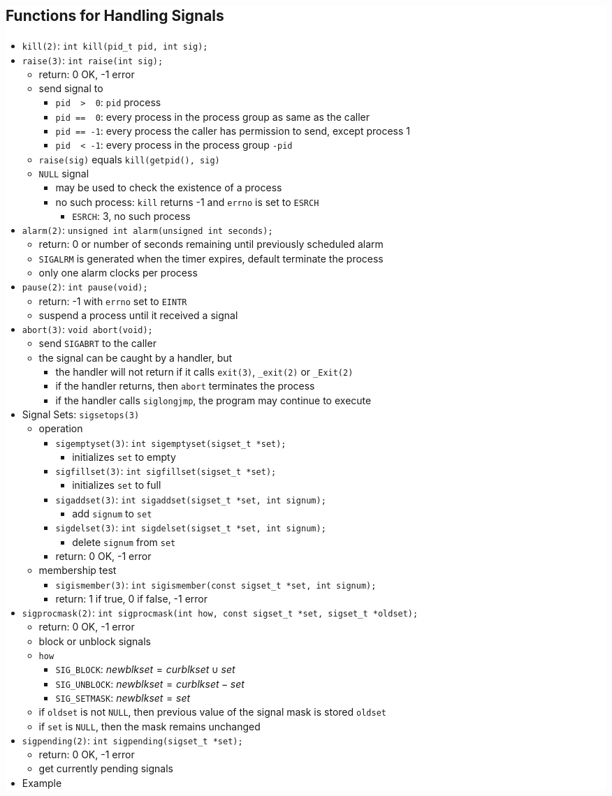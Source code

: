 ## Functions for Handling Signals

* `kill(2)`: `int kill(pid_t pid, int sig);`
* `raise(3)`: `int raise(int sig);`
  * return: 0 OK, -1 error
  * send signal to
    * `pid  >  0`: `pid` process
    * `pid ==  0`: every process in the process group as same as the caller
    * `pid == -1`: every process the caller has permission to send, except process 1
    * `pid  < -1`: every process in the process group `-pid`
  * `raise(sig)` equals `kill(getpid(), sig)`
  * `NULL` signal
    * may be used to check the existence of a process
    * no such process: `kill` returns -1 and `errno` is set to `ESRCH`
      * `ESRCH`: 3, no such process
* `alarm(2)`: `unsigned int alarm(unsigned int seconds);`
  * return: 0 or number of seconds remaining until previously scheduled alarm
  * `SIGALRM` is generated when the timer expires, default terminate the process
  * only one alarm clocks per process
* `pause(2)`: `int pause(void);`
  * return: -1 with `errno` set to `EINTR`
  * suspend a process until it received a signal
* `abort(3)`: `void abort(void);`
  * send `SIGABRT` to the caller
  * the signal can be caught by a handler, but
    * the handler will not return if it calls `exit(3)`, `_exit(2)` or `_Exit(2)`
    * if the handler returns, then `abort` terminates the process
    * if the handler calls `siglongjmp`, the program may continue to execute
* Signal Sets: `sigsetops(3)`
  * operation
    * `sigemptyset(3)`: `int sigemptyset(sigset_t *set);`
      * initializes `set` to empty
    * `sigfillset(3)`: `int sigfillset(sigset_t *set);`
      * initializes `set` to full
    * `sigaddset(3)`: `int sigaddset(sigset_t *set, int signum);`
      * add `signum` to `set`
    * `sigdelset(3)`: `int sigdelset(sigset_t *set, int signum);`
      * delete `signum` from `set`
    * return: 0 OK, -1 error
  * membership test
    * `sigismember(3)`: `int sigismember(const sigset_t *set, int signum);`
    * return: 1 if true, 0 if false, -1 error
* `sigprocmask(2)`: `int sigprocmask(int how, const sigset_t *set, sigset_t *oldset);`
  * return: 0 OK, -1 error
  * block or unblock signals
  * `how`
    * `SIG_BLOCK`: $newblkset = curblkset \cup set$
    * `SIG_UNBLOCK`: $newblkset = curblkset - set$
    * `SIG_SETMASK`: $newblkset = set$
  * if `oldset` is not `NULL`, then previous value of the signal mask is stored `oldset`
  * if `set` is `NULL`, then the mask remains unchanged
* `sigpending(2)`: `int sigpending(sigset_t *set);`
  * return: 0 OK, -1 error
  * get currently pending signals
* Example
